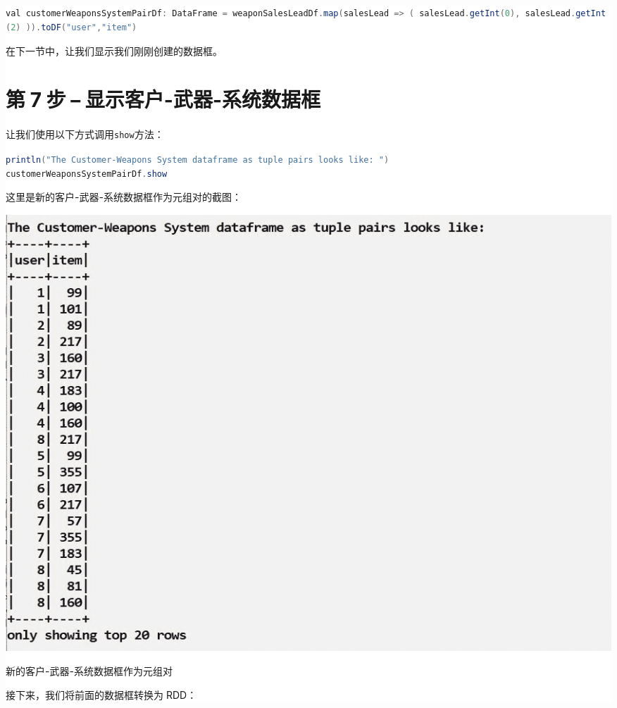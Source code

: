 ```java
val customerWeaponsSystemPairDf: DataFrame = weaponSalesLeadDf.map(salesLead => ( salesLead.getInt(0), salesLead.getInt(2) )).toDF("user","item")
```

在下一节中，让我们显示我们刚刚创建的数据框。

# 第 7 步 – 显示客户-武器-系统数据框

让我们使用以下方式调用`show`方法：

```java
println("The Customer-Weapons System dataframe as tuple pairs looks like: ")
customerWeaponsSystemPairDf.show 
```

这里是新的客户-武器-系统数据框作为元组对的截图：

![图片](img/4567169f-8231-466d-aaea-bbb2932e1f14.jpg)

新的客户-武器-系统数据框作为元组对

接下来，我们将前面的数据框转换为 RDD：
